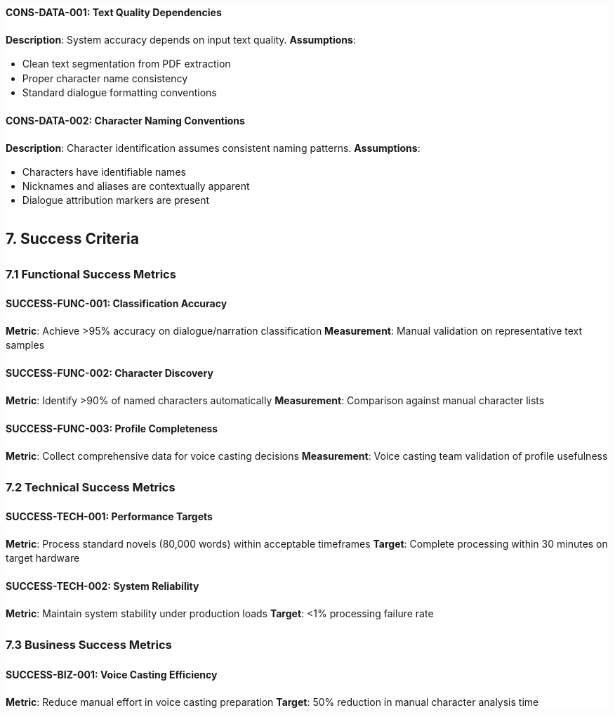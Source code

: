 #### CONS-DATA-001: Text Quality Dependencies

**Description**: System accuracy depends on input text quality.
**Assumptions**:

- Clean text segmentation from PDF extraction
- Proper character name consistency
- Standard dialogue formatting conventions

#### CONS-DATA-002: Character Naming Conventions

**Description**: Character identification assumes consistent naming patterns.
**Assumptions**:

- Characters have identifiable names
- Nicknames and aliases are contextually apparent
- Dialogue attribution markers are present

## 7. Success Criteria

### 7.1 Functional Success Metrics

#### SUCCESS-FUNC-001: Classification Accuracy

**Metric**: Achieve >95% accuracy on dialogue/narration classification
**Measurement**: Manual validation on representative text samples

#### SUCCESS-FUNC-002: Character Discovery

**Metric**: Identify >90% of named characters automatically
**Measurement**: Comparison against manual character lists

#### SUCCESS-FUNC-003: Profile Completeness

**Metric**: Collect comprehensive data for voice casting decisions
**Measurement**: Voice casting team validation of profile usefulness

### 7.2 Technical Success Metrics

#### SUCCESS-TECH-001: Performance Targets

**Metric**: Process standard novels (80,000 words) within acceptable timeframes
**Target**: Complete processing within 30 minutes on target hardware

#### SUCCESS-TECH-002: System Reliability

**Metric**: Maintain system stability under production loads
**Target**: \<1% processing failure rate

### 7.3 Business Success Metrics

#### SUCCESS-BIZ-001: Voice Casting Efficiency

**Metric**: Reduce manual effort in voice casting preparation
**Target**: 50% reduction in manual character analysis time
